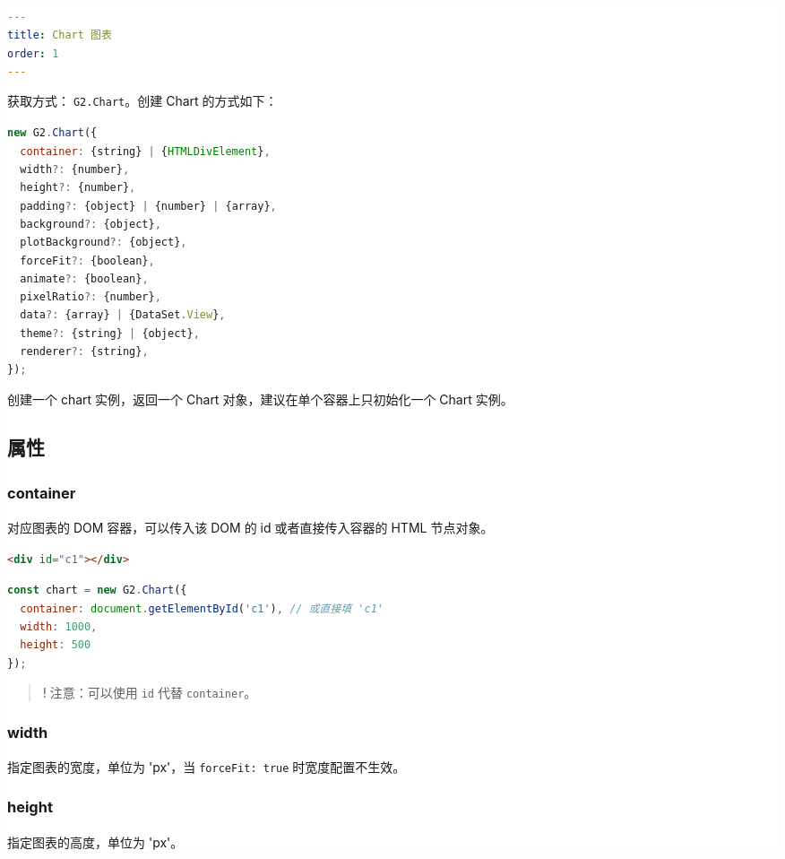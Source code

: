 ```yaml
---
title: Chart 图表
order: 1
---
```


获取方式： `G2.Chart`。创建 Chart 的方式如下：

```javascript
new G2.Chart({
  container: {string} | {HTMLDivElement},
  width?: {number},
  height?: {number},
  padding?: {object} | {number} | {array},
  background?: {object},
  plotBackground?: {object},
  forceFit?: {boolean},
  animate?: {boolean},
  pixelRatio?: {number},
  data?: {array} | {DataSet.View},
  theme?: {string} | {object},
  renderer?: {string},
});
```

创建一个 chart 实例，返回一个 Chart 对象，建议在单个容器上只初始化一个 Chart 实例。

## 属性

### container

对应图表的 DOM 容器，可以传入该 DOM 的 id 或者直接传入容器的 HTML 节点对象。

```html
<div id="c1"></div>
```

```javascript
const chart = new G2.Chart({
  container: document.getElementById('c1'), // 或直接填 'c1'
  width: 1000,
  height: 500
});
```

> ! 注意：可以使用 `id` 代替 `container`。

### width

指定图表的宽度，单位为 'px'，当 `forceFit: true` 时宽度配置不生效。

### height

指定图表的高度，单位为 'px'。

